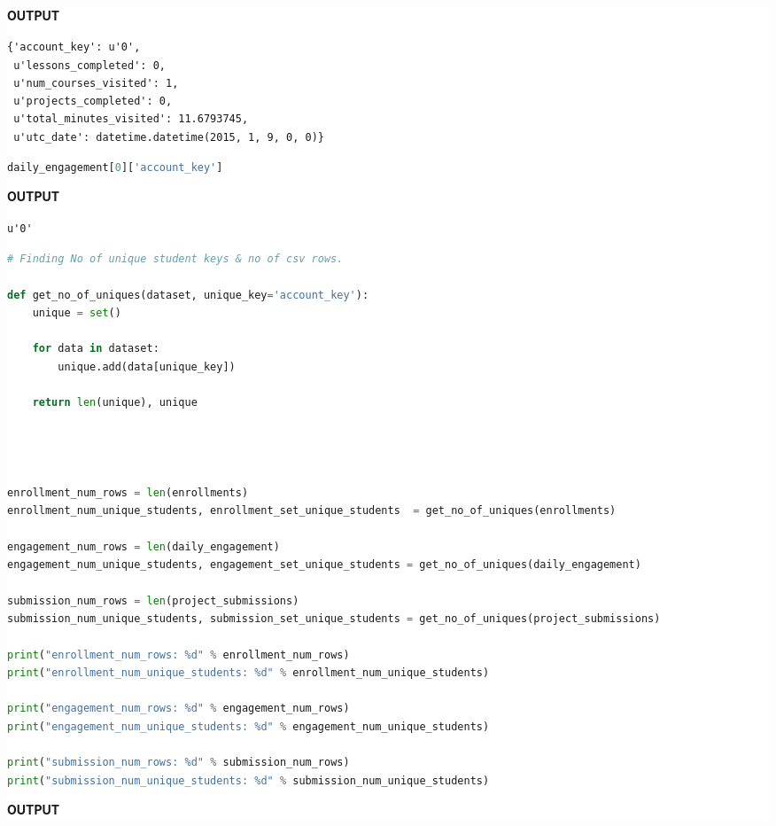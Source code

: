 
__OUTPUT__

    {'account_key': u'0',
     u'lessons_completed': 0,
     u'num_courses_visited': 1,
     u'projects_completed': 0,
     u'total_minutes_visited': 11.6793745,
     u'utc_date': datetime.datetime(2015, 1, 9, 0, 0)}




```python
daily_engagement[0]['account_key']
```

__OUTPUT__


    u'0'




```python
# Finding No of unique student keys & no of csv rows.

def get_no_of_uniques(dataset, unique_key='account_key'):
    unique = set()

    for data in dataset:
        unique.add(data[unique_key])

    return len(unique), unique




enrollment_num_rows = len(enrollments)
enrollment_num_unique_students, enrollment_set_unique_students  = get_no_of_uniques(enrollments)

engagement_num_rows = len(daily_engagement)
engagement_num_unique_students, engagement_set_unique_students = get_no_of_uniques(daily_engagement)

submission_num_rows = len(project_submissions)
submission_num_unique_students, submission_set_unique_students = get_no_of_uniques(project_submissions)

print("enrollment_num_rows: %d" % enrollment_num_rows)
print("enrollment_num_unique_students: %d" % enrollment_num_unique_students)

print("engagement_num_rows: %d" % engagement_num_rows)
print("engagement_num_unique_students: %d" % engagement_num_unique_students)

print("submission_num_rows: %d" % submission_num_rows)
print("submission_num_unique_students: %d" % submission_num_unique_students)
```
__OUTPUT__
